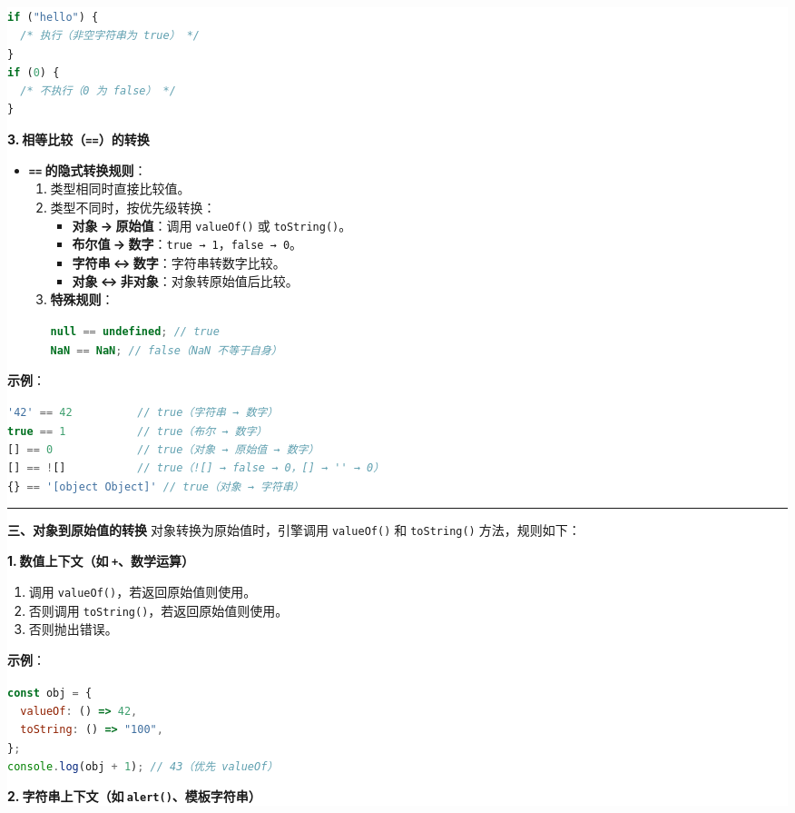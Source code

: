   ```javascript
  if ("hello") {
    /* 执行（非空字符串为 true） */
  }
  if (0) {
    /* 不执行（0 为 false） */
  }
  ```

  **3. 相等比较（`==`）的转换**

- **`==` 的隐式转换规则**：
  1. 类型相同时直接比较值。
  2. 类型不同时，按优先级转换：
     - **对象 → 原始值**：调用 `valueOf()` 或 `toString()`。
     - **布尔值 → 数字**：`true → 1`，`false → 0`。
     - **字符串 ↔ 数字**：字符串转数字比较。
     - **对象 ↔ 非对象**：对象转原始值后比较。
  3. **特殊规则**：
     ```javascript
     null == undefined; // true
     NaN == NaN; // false（NaN 不等于自身）
     ```

**示例**：

```javascript
'42' == 42          // true（字符串 → 数字）
true == 1           // true（布尔 → 数字）
[] == 0             // true（对象 → 原始值 → 数字）
[] == ![]           // true（![] → false → 0，[] → '' → 0）
{} == '[object Object]' // true（对象 → 字符串）
```

---

**三、对象到原始值的转换**
对象转换为原始值时，引擎调用 `valueOf()` 和 `toString()` 方法，规则如下：

**1. 数值上下文（如 `+`、数学运算）**

1. 调用 `valueOf()`，若返回原始值则使用。
2. 否则调用 `toString()`，若返回原始值则使用。
3. 否则抛出错误。

**示例**：

```javascript
const obj = {
  valueOf: () => 42,
  toString: () => "100",
};
console.log(obj + 1); // 43（优先 valueOf）
```

**2. 字符串上下文（如 `alert()`、模板字符串）**
